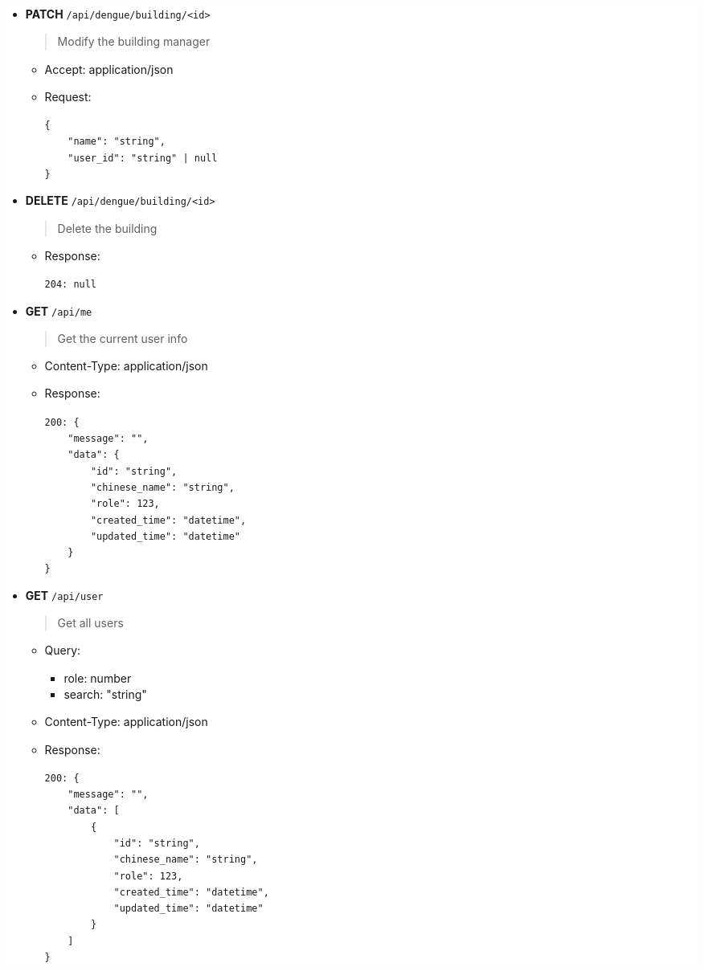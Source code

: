 - **PATCH** `/api/dengue/building/<id>`
  > Modify the building manager
  
  - Accept: application/json
  - Request:

    ```json5
    {
        "name": "string",
        "user_id": "string" | null
    }
    ```

- **DELETE** `/api/dengue/building/<id>`
  > Delete the building

  - Response:

    ```json5
    204: null
    ```




- **GET** `/api/me`
  > Get the current user info
  
  - Content-Type: application/json
  - Response:

    ```json5
    200: {
        "message": "",
        "data": {
            "id": "string",
            "chinese_name": "string",
            "role": 123,
            "created_time": "datetime",
            "updated_time": "datetime"
        }
    }
    ```

- **GET** `/api/user`
  > Get all users
  
  - Query:
    - role: number
    - search: "string"
  - Content-Type: application/json
  - Response:

    ```json5
    200: {
        "message": "",
        "data": [
            {
                "id": "string",
                "chinese_name": "string",
                "role": 123,
                "created_time": "datetime",
                "updated_time": "datetime"
            }
        ]
    }
    ```
